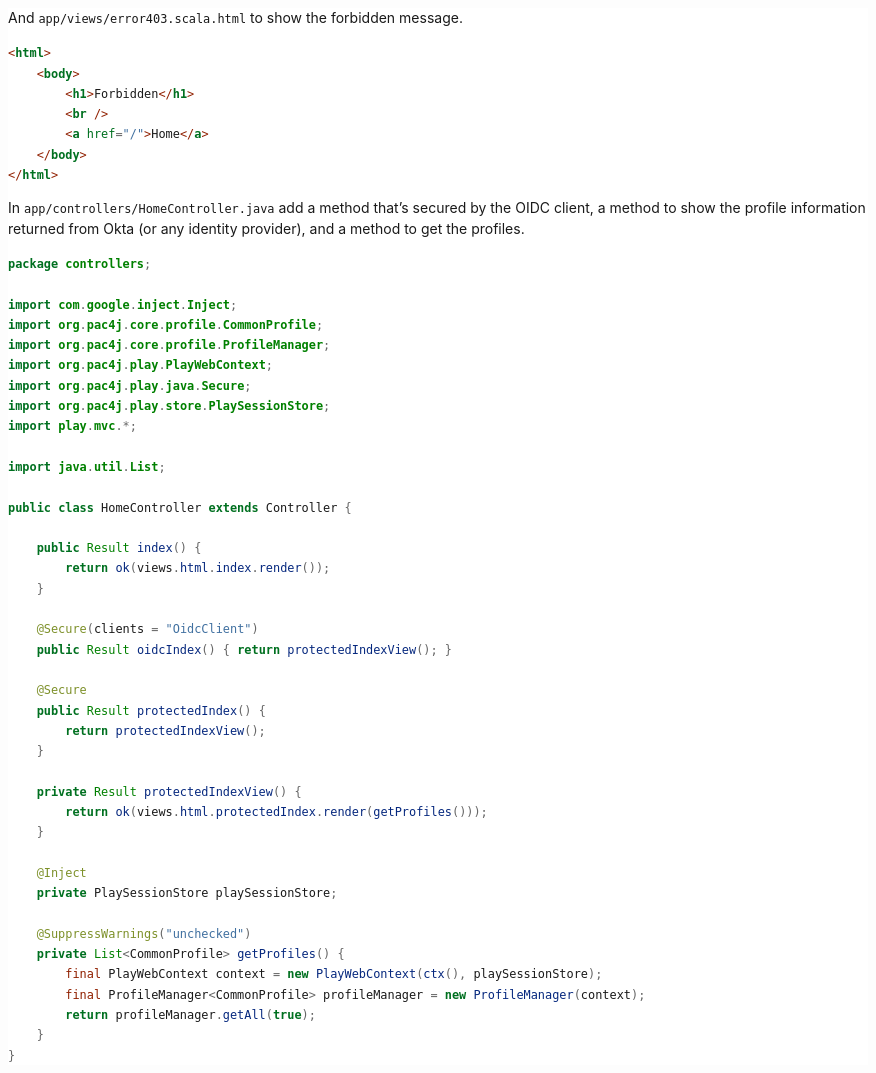 And `app/views/error403.scala.html` to show the forbidden message.

```html
<html>
    <body>
        <h1>Forbidden</h1>
        <br />
        <a href="/">Home</a>
    </body>
</html>
```

In `app/controllers/HomeController.java` add a method that’s secured by the OIDC client, a method to show the profile information returned from Okta (or any identity provider), and a method to get the profiles. 

```java
package controllers;

import com.google.inject.Inject;
import org.pac4j.core.profile.CommonProfile;
import org.pac4j.core.profile.ProfileManager;
import org.pac4j.play.PlayWebContext;
import org.pac4j.play.java.Secure;
import org.pac4j.play.store.PlaySessionStore;
import play.mvc.*;

import java.util.List;

public class HomeController extends Controller {

    public Result index() {
        return ok(views.html.index.render());
    }

    @Secure(clients = "OidcClient")
    public Result oidcIndex() { return protectedIndexView(); }

    @Secure
    public Result protectedIndex() {
        return protectedIndexView();
    }

    private Result protectedIndexView() {
        return ok(views.html.protectedIndex.render(getProfiles()));
    }

    @Inject
    private PlaySessionStore playSessionStore;

    @SuppressWarnings("unchecked")
    private List<CommonProfile> getProfiles() {
        final PlayWebContext context = new PlayWebContext(ctx(), playSessionStore);
        final ProfileManager<CommonProfile> profileManager = new ProfileManager(context);
        return profileManager.getAll(true);
    }
}
```

